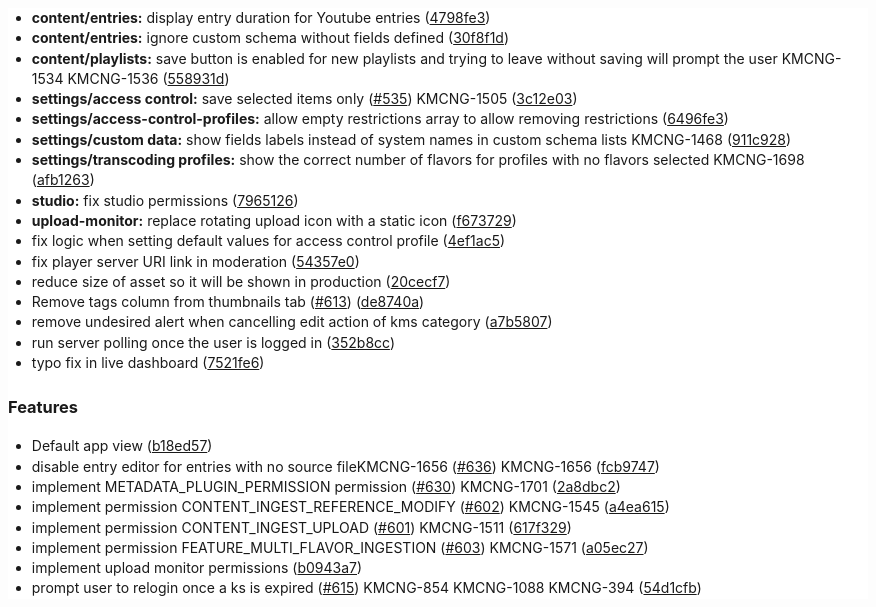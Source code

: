 * **content/entries:** display entry duration for Youtube entries ([4798fe3](https://github.com/kaltura/kmc-ng/commit/4798fe3))
* **content/entries:** ignore custom schema without fields defined ([30f8f1d](https://github.com/kaltura/kmc-ng/commit/30f8f1d))
* **content/playlists:** save button is enabled for new playlists and trying to leave without saving will prompt the user KMCNG-1534 KMCNG-1536 ([558931d](https://github.com/kaltura/kmc-ng/commit/558931d))
* **settings/access control:** save selected items only ([#535](https://github.com/kaltura/kmc-ng/issues/535)) KMCNG-1505 ([3c12e03](https://github.com/kaltura/kmc-ng/commit/3c12e03))
* **settings/access-control-profiles:** allow empty restrictions array to allow removing restrictions ([6496fe3](https://github.com/kaltura/kmc-ng/commit/6496fe3))
* **settings/custom data:** show fields labels instead of system names in custom schema lists KMCNG-1468 ([911c928](https://github.com/kaltura/kmc-ng/commit/911c928))
* **settings/transcoding profiles:** show the correct number of flavors for profiles with no flavors selected KMCNG-1698 ([afb1263](https://github.com/kaltura/kmc-ng/commit/afb1263))
* **studio:** fix studio permissions ([7965126](https://github.com/kaltura/kmc-ng/commit/7965126))
* **upload-monitor:** replace rotating upload icon with a static icon ([f673729](https://github.com/kaltura/kmc-ng/commit/f673729))
* fix logic when setting default values for access control profile ([4ef1ac5](https://github.com/kaltura/kmc-ng/commit/4ef1ac5))
* fix player server URI link in moderation ([54357e0](https://github.com/kaltura/kmc-ng/commit/54357e0))
* reduce size of asset so it will be shown in production ([20cecf7](https://github.com/kaltura/kmc-ng/commit/20cecf7))
* Remove tags column from thumbnails tab ([#613](https://github.com/kaltura/kmc-ng/issues/613)) ([de8740a](https://github.com/kaltura/kmc-ng/commit/de8740a))
* remove undesired alert when cancelling edit action of kms category ([a7b5807](https://github.com/kaltura/kmc-ng/commit/a7b5807))
* run server polling once the user is logged in ([352b8cc](https://github.com/kaltura/kmc-ng/commit/352b8cc))
* typo fix in live dashboard ([7521fe6](https://github.com/kaltura/kmc-ng/commit/7521fe6))


### Features

* Default app view ([b18ed57](https://github.com/kaltura/kmc-ng/commit/b18ed57))
* disable entry editor for entries with no source fileKMCNG-1656 ([#636](https://github.com/kaltura/kmc-ng/issues/636)) KMCNG-1656 ([fcb9747](https://github.com/kaltura/kmc-ng/commit/fcb9747))
* implement METADATA_PLUGIN_PERMISSION permission ([#630](https://github.com/kaltura/kmc-ng/issues/630)) KMCNG-1701 ([2a8dbc2](https://github.com/kaltura/kmc-ng/commit/2a8dbc2))
* implement permission CONTENT_INGEST_REFERENCE_MODIFY ([#602](https://github.com/kaltura/kmc-ng/issues/602)) KMCNG-1545 ([a4ea615](https://github.com/kaltura/kmc-ng/commit/a4ea615))
* implement permission CONTENT_INGEST_UPLOAD ([#601](https://github.com/kaltura/kmc-ng/issues/601)) KMCNG-1511 ([617f329](https://github.com/kaltura/kmc-ng/commit/617f329))
* implement permission FEATURE_MULTI_FLAVOR_INGESTION ([#603](https://github.com/kaltura/kmc-ng/issues/603)) KMCNG-1571 ([a05ec27](https://github.com/kaltura/kmc-ng/commit/a05ec27))
* implement upload monitor permissions ([b0943a7](https://github.com/kaltura/kmc-ng/commit/b0943a7))
* prompt user to relogin once a ks is expired ([#615](https://github.com/kaltura/kmc-ng/issues/615)) KMCNG-854 KMCNG-1088 KMCNG-394 ([54d1cfb](https://github.com/kaltura/kmc-ng/commit/54d1cfb))
